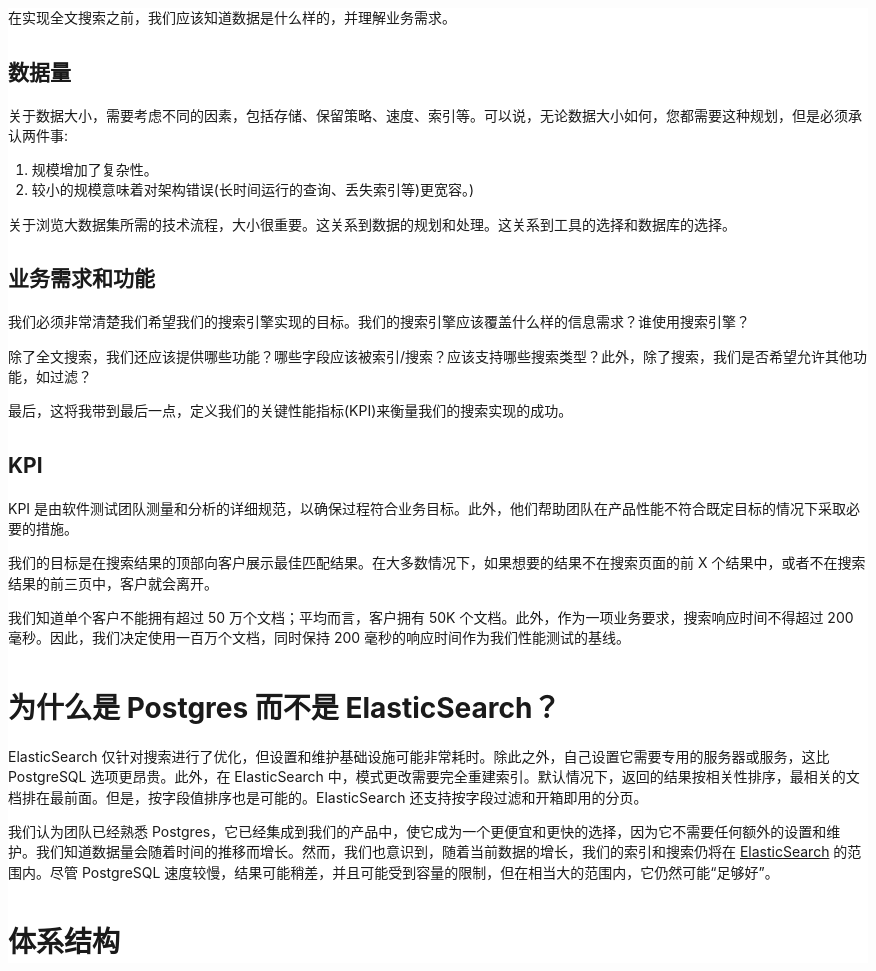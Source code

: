 在实现全文搜索之前，我们应该知道数据是什么样的，并理解业务需求。

## 数据量

关于数据大小，需要考虑不同的因素，包括存储、保留策略、速度、索引等。可以说，无论数据大小如何，您都需要这种规划，但是必须承认两件事:

1.  规模增加了复杂性。
2.  较小的规模意味着对架构错误(长时间运行的查询、丢失索引等)更宽容。)

关于浏览大数据集所需的技术流程，大小很重要。这关系到数据的规划和处理。这关系到工具的选择和数据库的选择。

## 业务需求和功能

我们必须非常清楚我们希望我们的搜索引擎实现的目标。我们的搜索引擎应该覆盖什么样的信息需求？谁使用搜索引擎？

除了全文搜索，我们还应该提供哪些功能？哪些字段应该被索引/搜索？应该支持哪些搜索类型？此外，除了搜索，我们是否希望允许其他功能，如过滤？

最后，这将我带到最后一点，定义我们的关键性能指标(KPI)来衡量我们的搜索实现的成功。

## KPI

KPI 是由软件测试团队测量和分析的详细规范，以确保过程符合业务目标。此外，他们帮助团队在产品性能不符合既定目标的情况下采取必要的措施。

我们的目标是在搜索结果的顶部向客户展示最佳匹配结果。在大多数情况下，如果想要的结果不在搜索页面的前 X 个结果中，或者不在搜索结果的前三页中，客户就会离开。

我们知道单个客户不能拥有超过 50 万个文档；平均而言，客户拥有 50K 个文档。此外，作为一项业务要求，搜索响应时间不得超过 200 毫秒。因此，我们决定使用一百万个文档，同时保持 200 毫秒的响应时间作为我们性能测试的基线。

# 为什么是 Postgres 而不是 ElasticSearch？

ElasticSearch 仅针对搜索进行了优化，但设置和维护基础设施可能非常耗时。除此之外，自己设置它需要专用的服务器或服务，这比 PostgreSQL 选项更昂贵。此外，在 ElasticSearch 中，模式更改需要完全重建索引。默认情况下，返回的结果按相关性排序，最相关的文档排在最前面。但是，按字段值排序也是可能的。ElasticSearch 还支持按字段过滤和开箱即用的分页。

我们认为团队已经熟悉 Postgres，它已经集成到我们的产品中，使它成为一个更便宜和更快的选择，因为它不需要任何额外的设置和维护。我们知道数据量会随着时间的推移而增长。然而，我们也意识到，随着当前数据的增长，我们的索引和搜索仍将在 [ElasticSearch](https://elasticsearch-benchmarks.elastic.co/index.html#tracks/pmc/nightly/30d) 的范围内。尽管 PostgreSQL 速度较慢，结果可能稍差，并且可能受到容量的限制，但在相当大的范围内，它仍然可能“足够好”。

# 体系结构
